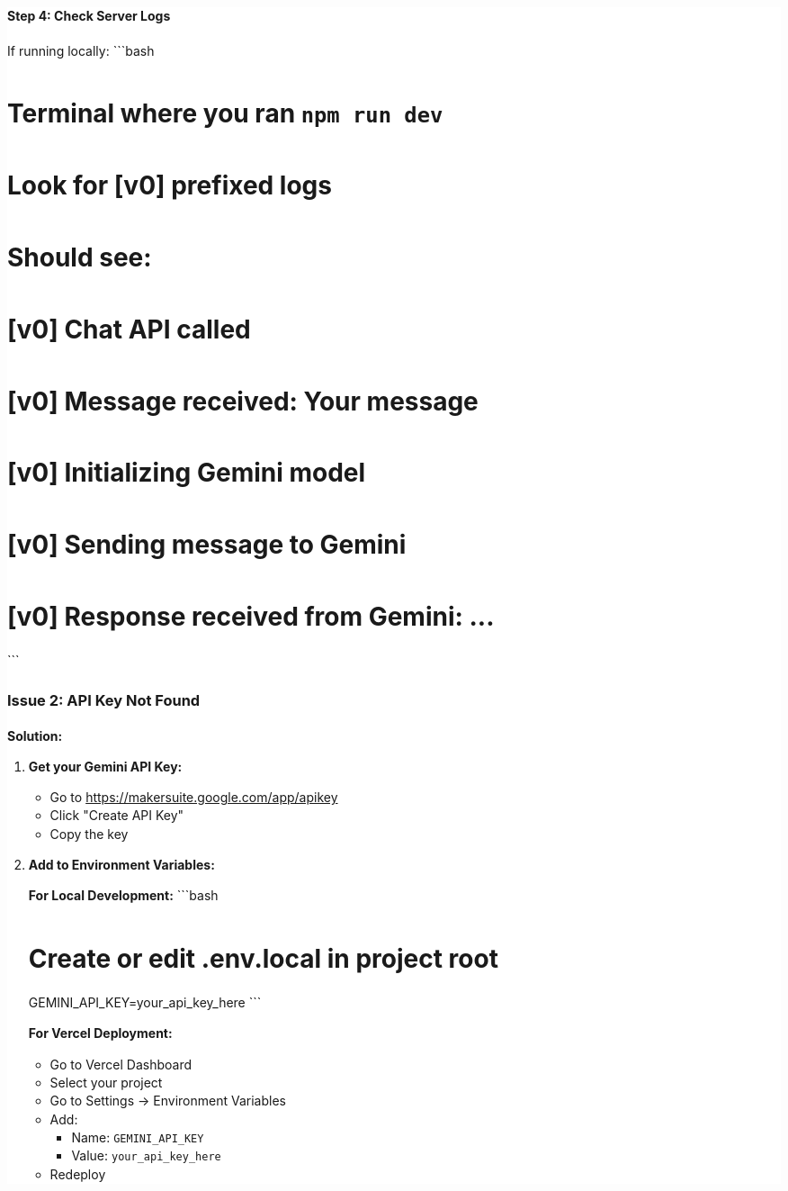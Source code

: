 #### Step 4: Check Server Logs
If running locally:
\`\`\`bash
# Terminal where you ran `npm run dev`
# Look for [v0] prefixed logs
# Should see:
# [v0] Chat API called
# [v0] Message received: Your message
# [v0] Initializing Gemini model
# [v0] Sending message to Gemini
# [v0] Response received from Gemini: ...
\`\`\`

### Issue 2: API Key Not Found

**Solution:**

1. **Get your Gemini API Key:**
   - Go to https://makersuite.google.com/app/apikey
   - Click "Create API Key"
   - Copy the key

2. **Add to Environment Variables:**

   **For Local Development:**
   \`\`\`bash
   # Create or edit .env.local in project root
   GEMINI_API_KEY=your_api_key_here
   \`\`\`

   **For Vercel Deployment:**
   - Go to Vercel Dashboard
   - Select your project
   - Go to Settings → Environment Variables
   - Add:
     - Name: `GEMINI_API_KEY`
     - Value: `your_api_key_here`
   - Redeploy
